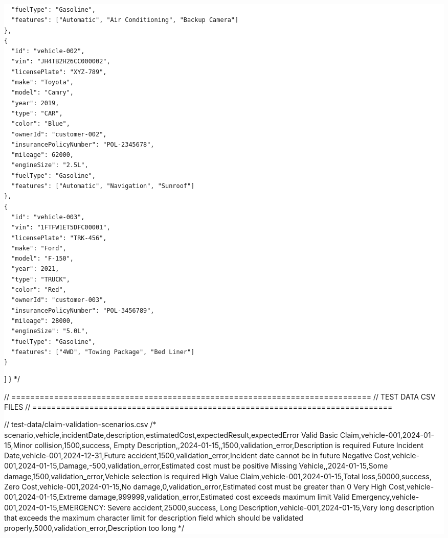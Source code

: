       "fuelType": "Gasoline",
      "features": ["Automatic", "Air Conditioning", "Backup Camera"]
    },
    {
      "id": "vehicle-002",
      "vin": "JH4TB2H26CC000002",
      "licensePlate": "XYZ-789",
      "make": "Toyota",
      "model": "Camry",
      "year": 2019,
      "type": "CAR",
      "color": "Blue",
      "ownerId": "customer-002",
      "insurancePolicyNumber": "POL-2345678",
      "mileage": 62000,
      "engineSize": "2.5L",
      "fuelType": "Gasoline",
      "features": ["Automatic", "Navigation", "Sunroof"]
    },
    {
      "id": "vehicle-003",
      "vin": "1FTFW1ET5DFC00001",
      "licensePlate": "TRK-456",
      "make": "Ford",
      "model": "F-150",
      "year": 2021,
      "type": "TRUCK",
      "color": "Red",
      "ownerId": "customer-003",
      "insurancePolicyNumber": "POL-3456789",
      "mileage": 28000,
      "engineSize": "5.0L",
      "fuelType": "Gasoline",
      "features": ["4WD", "Towing Package", "Bed Liner"]
    }
  ]
}
*/

// ============================================================================
// TEST DATA CSV FILES
// ============================================================================

// test-data/claim-validation-scenarios.csv
/*
scenario,vehicle,incidentDate,description,estimatedCost,expectedResult,expectedError
Valid Basic Claim,vehicle-001,2024-01-15,Minor collision,1500,success,
Empty Description,,2024-01-15,,1500,validation_error,Description is required
Future Incident Date,vehicle-001,2024-12-31,Future accident,1500,validation_error,Incident date cannot be in future
Negative Cost,vehicle-001,2024-01-15,Damage,-500,validation_error,Estimated cost must be positive
Missing Vehicle,,2024-01-15,Some damage,1500,validation_error,Vehicle selection is required
High Value Claim,vehicle-001,2024-01-15,Total loss,50000,success,
Zero Cost,vehicle-001,2024-01-15,No damage,0,validation_error,Estimated cost must be greater than 0
Very High Cost,vehicle-001,2024-01-15,Extreme damage,999999,validation_error,Estimated cost exceeds maximum limit
Valid Emergency,vehicle-001,2024-01-15,EMERGENCY: Severe accident,25000,success,
Long Description,vehicle-001,2024-01-15,Very long description that exceeds the maximum character limit for description field which should be validated properly,5000,validation_error,Description too long
*/
